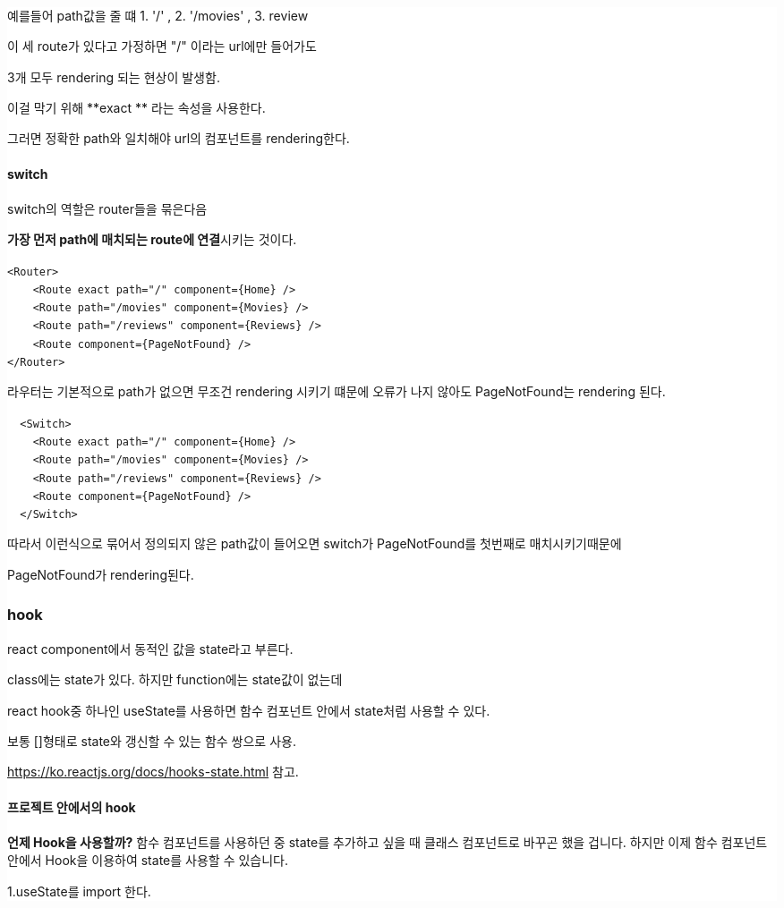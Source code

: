 예를들어 path값을 줄 떄 1. '/'  , 2. '/movies' , 3. review 

이 세 route가 있다고 가정하면  "/" 이라는 url에만 들어가도

3개 모두 rendering 되는 현상이 발생함. 

이걸 막기 위해 **exact ** 라는 속성을 사용한다.

그러면 정확한 path와 일치해야 url의  컴포넌트를 rendering한다.



#### switch

switch의 역할은 router들을 묶은다음 

**가장 먼저 path에 매치되는 route에 연결**시키는 것이다.

```
<Router>
	<Route exact path="/" component={Home} />
    <Route path="/movies" component={Movies} />
    <Route path="/reviews" component={Reviews} />
    <Route component={PageNotFound} />
</Router>
```

라우터는 기본적으로 path가 없으면 무조건 rendering 시키기 떄문에 오류가 나지 않아도 PageNotFound는 rendering 된다. 

```
  <Switch>
  	<Route exact path="/" component={Home} />
    <Route path="/movies" component={Movies} />
    <Route path="/reviews" component={Reviews} />
    <Route component={PageNotFound} />
  </Switch>
```

따라서 이런식으로 묶어서 정의되지 않은 path값이 들어오면 switch가 PageNotFound를 첫번째로 매치시키기때문에 

PageNotFound가 rendering된다. 

### hook

react component에서 동적인 값을 state라고 부른다.

class에는 state가 있다. 하지만 function에는 state값이 없는데

react hook중 하나인 useState를 사용하면 함수 컴포넌트 안에서 state처럼 사용할 수 있다.

보통 []형태로 state와 갱신할 수 있는 함수 쌍으로 사용.

https://ko.reactjs.org/docs/hooks-state.html 참고. 

#### 프로젝트 안에서의 hook

**언제 Hook을 사용할까?** 함수 컴포넌트를 사용하던 중 state를 추가하고 싶을 때 클래스 컴포넌트로 바꾸곤 했을 겁니다. 하지만 이제 함수 컴포넌트 안에서 Hook을 이용하여 state를 사용할 수 있습니다.

1.useState를 import 한다.
